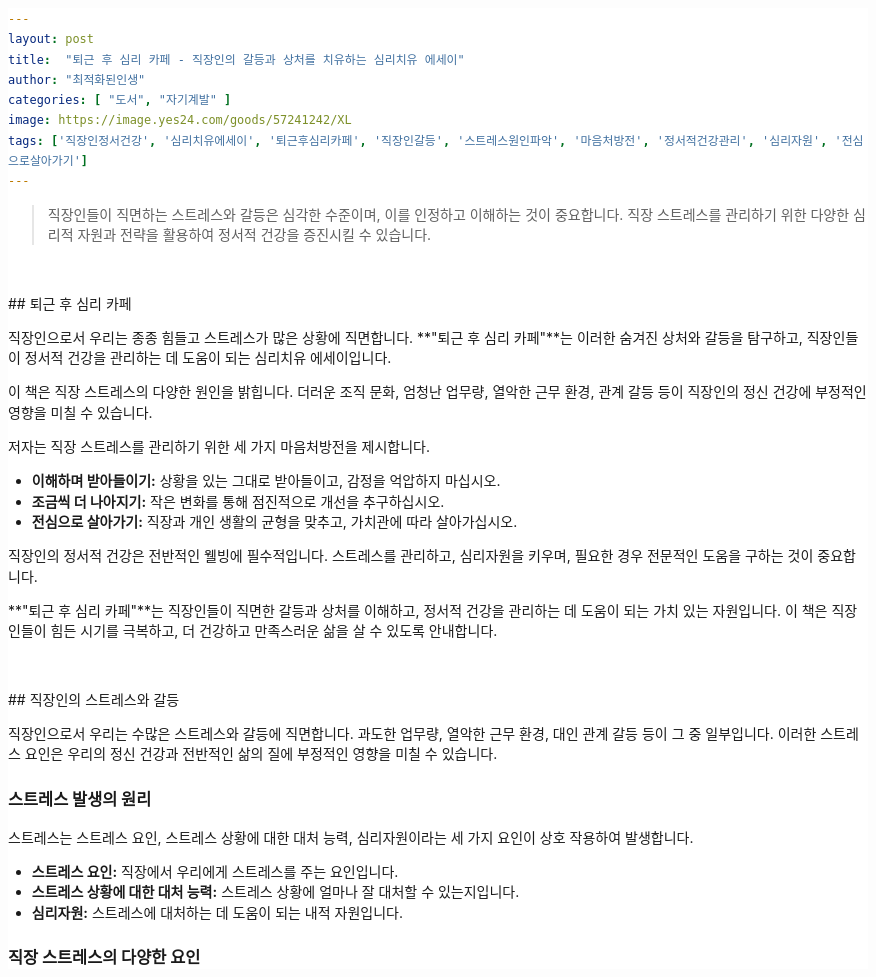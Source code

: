 ```yaml
---
layout: post
title:  "퇴근 후 심리 카페 - 직장인의 갈등과 상처를 치유하는 심리치유 에세이"
author: "최적화된인생"
categories: [ "도서", "자기계발" ]
image: https://image.yes24.com/goods/57241242/XL
tags: ['직장인정서건강', '심리치유에세이', '퇴근후심리카페', '직장인갈등', '스트레스원인파악', '마음처방전', '정서적건강관리', '심리자원', '전심으로살아가기']
---
```

> 직장인들이 직면하는 스트레스와 갈등은 심각한 수준이며, 이를 인정하고 이해하는 것이 중요합니다.
직장 스트레스를 관리하기 위한 다양한 심리적 자원과 전략을 활용하여 정서적 건강을 증진시킬 수 있습니다.

<p>&nbsp;</p>
## 퇴근 후 심리 카페



직장인으로서 우리는 종종 힘들고 스트레스가 많은 상황에 직면합니다. **"퇴근 후 심리 카페"**는 이러한 숨겨진 상처와 갈등을 탐구하고, 직장인들이 정서적 건강을 관리하는 데 도움이 되는 심리치유 에세이입니다.



이 책은 직장 스트레스의 다양한 원인을 밝힙니다. 더러운 조직 문화, 엄청난 업무량, 열악한 근무 환경, 관계 갈등 등이 직장인의 정신 건강에 부정적인 영향을 미칠 수 있습니다.



저자는 직장 스트레스를 관리하기 위한 세 가지 마음처방전을 제시합니다.

* **이해하며 받아들이기:** 상황을 있는 그대로 받아들이고, 감정을 억압하지 마십시오.
* **조금씩 더 나아지기:** 작은 변화를 통해 점진적으로 개선을 추구하십시오.
* **전심으로 살아가기:** 직장과 개인 생활의 균형을 맞추고, 가치관에 따라 살아가십시오.



직장인의 정서적 건강은 전반적인 웰빙에 필수적입니다. 스트레스를 관리하고, 심리자원을 키우며, 필요한 경우 전문적인 도움을 구하는 것이 중요합니다.



**"퇴근 후 심리 카페"**는 직장인들이 직면한 갈등과 상처를 이해하고, 정서적 건강을 관리하는 데 도움이 되는 가치 있는 자원입니다. 이 책은 직장인들이 힘든 시기를 극복하고, 더 건강하고 만족스러운 삶을 살 수 있도록 안내합니다.

<p>&nbsp;</p>
## 직장인의 스트레스와 갈등

직장인으로서 우리는 수많은 스트레스와 갈등에 직면합니다. 과도한 업무량, 열악한 근무 환경, 대인 관계 갈등 등이 그 중 일부입니다. 이러한 스트레스 요인은 우리의 정신 건강과 전반적인 삶의 질에 부정적인 영향을 미칠 수 있습니다.

### 스트레스 발생의 원리

스트레스는 스트레스 요인, 스트레스 상황에 대한 대처 능력, 심리자원이라는 세 가지 요인이 상호 작용하여 발생합니다.

- **스트레스 요인:** 직장에서 우리에게 스트레스를 주는 요인입니다.
- **스트레스 상황에 대한 대처 능력:** 스트레스 상황에 얼마나 잘 대처할 수 있는지입니다.
- **심리자원:** 스트레스에 대처하는 데 도움이 되는 내적 자원입니다.

### 직장 스트레스의 다양한 요인
